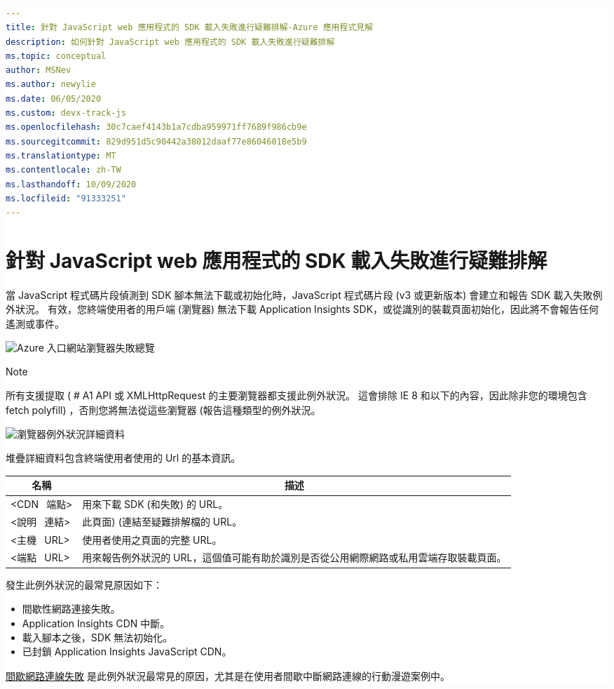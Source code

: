 ```yaml
---
title: 針對 JavaScript web 應用程式的 SDK 載入失敗進行疑難排解-Azure 應用程式見解
description: 如何針對 JavaScript web 應用程式的 SDK 載入失敗進行疑難排解
ms.topic: conceptual
author: MSNev
ms.author: newylie
ms.date: 06/05/2020
ms.custom: devx-track-js
ms.openlocfilehash: 30c7caef4143b1a7cdba959971ff7689f986cb9e
ms.sourcegitcommit: 829d951d5c90442a38012daaf77e86046018e5b9
ms.translationtype: MT
ms.contentlocale: zh-TW
ms.lasthandoff: 10/09/2020
ms.locfileid: "91333251"
---
```

# <a name="troubleshooting-sdk-load-failure-for-javascript-web-apps"></a>針對 JavaScript web 應用程式的 SDK 載入失敗進行疑難排解



當 JavaScript 程式碼片段偵測到 SDK 腳本無法下載或初始化時，JavaScript 程式碼片段 (v3 或更新版本) 會建立和報告 SDK 載入失敗例外狀況。 有效，您終端使用者的用戶端 (瀏覽器) 無法下載 Application Insights SDK，或從識別的裝載頁面初始化，因此將不會報告任何遙測或事件。

![Azure 入口網站瀏覽器失敗總覽](./media/javascript-sdk-load-failure/overview.png)

> [!NOTE]
> 所有支援提取 ( # A1 API 或 XMLHttpRequest 的主要瀏覽器都支援此例外狀況。 這會排除 IE 8 和以下的內容，因此除非您的環境包含 fetch polyfill) ，否則您將無法從這些瀏覽器 (報告這種類型的例外狀況。

![瀏覽器例外狀況詳細資料](./media/javascript-sdk-load-failure/exception.png)

堆疊詳細資料包含終端使用者使用的 Url 的基本資訊。

| 名稱                      | 描述                                                                                                  |
|---------------------------|--------------------------------------------------------------------------------------------------------------|
| &lt;CDN &nbsp; 端點&gt; | 用來下載 SDK (和失敗) 的 URL。                                                      |
| &lt;說明 &nbsp; 連結&gt;    | 此頁面)  (連結至疑難排解檔的 URL。                                              |
| &lt;主機 &nbsp; URL&gt;     | 使用者使用之頁面的完整 URL。                                                    |
| &lt;端點 &nbsp; URL&gt; | 用來報告例外狀況的 URL，這個值可能有助於識別是否從公用網際網路或私用雲端存取裝載頁面。

發生此例外狀況的最常見原因如下：

- 間歇性網路連接失敗。
- Application Insights CDN 中斷。
- 載入腳本之後，SDK 無法初始化。
- 已封鎖 Application Insights JavaScript CDN。

[間歇網路連線失敗](#intermittent-network-connectivity-failure) 是此例外狀況最常見的原因，尤其是在使用者間歇中斷網路連線的行動漫遊案例中。

